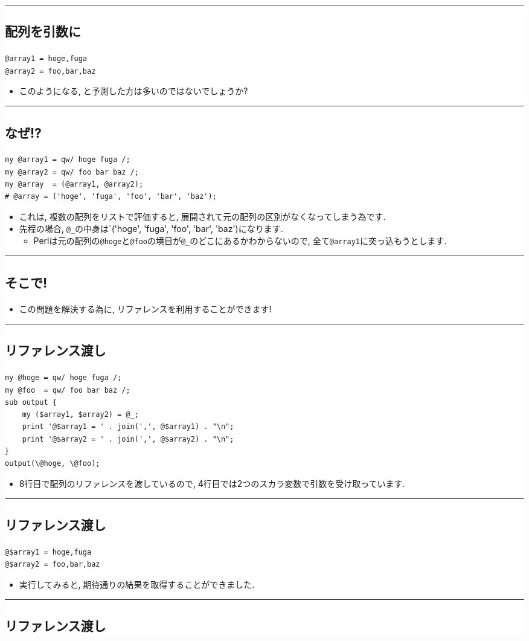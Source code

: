 ___
## 配列を引数に

    @array1 = hoge,fuga
    @array2 = foo,bar,baz

- このようになる, と予測した方は多いのではないでしょうか?

___
## なぜ!?

    my @array1 = qw/ hoge fuga /;
    my @array2 = qw/ foo bar baz /;
    my @array  = (@array1, @array2);
    # @array = ('hoge', 'fuga', 'foo', 'bar', 'baz');

- これは, 複数の配列をリストで評価すると, 展開されて元の配列の区別がなくなってしまう為です.
- 先程の場合, `@_`の中身は`('hoge', 'fuga', 'foo', 'bar', 'baz')になります.
    - Perlは元の配列の`@hoge`と`@foo`の境目が`@_`のどこにあるかわからないので, 全て`@array1`に突っ込もうとします.

___
## そこで!

- この問題を解決する為に, リファレンスを利用することができます!

___
## リファレンス渡し

    my @hoge = qw/ hoge fuga /;
    my @foo  = qw/ foo bar baz /;
    sub output {
        my ($array1, $array2) = @_;
        print '@$array1 = ' . join(',', @$array1) . "\n";  
        print '@$array2 = ' . join(',', @$array2) . "\n";  
    }
    output(\@hoge, \@foo);

- 8行目で配列のリファレンスを渡しているので, 4行目では2つのスカラ変数で引数を受け取っています.

___
## リファレンス渡し

    @$array1 = hoge,fuga
    @$array2 = foo,bar,baz

- 実行してみると, 期待通りの結果を取得することができました.

___
## リファレンス渡し
